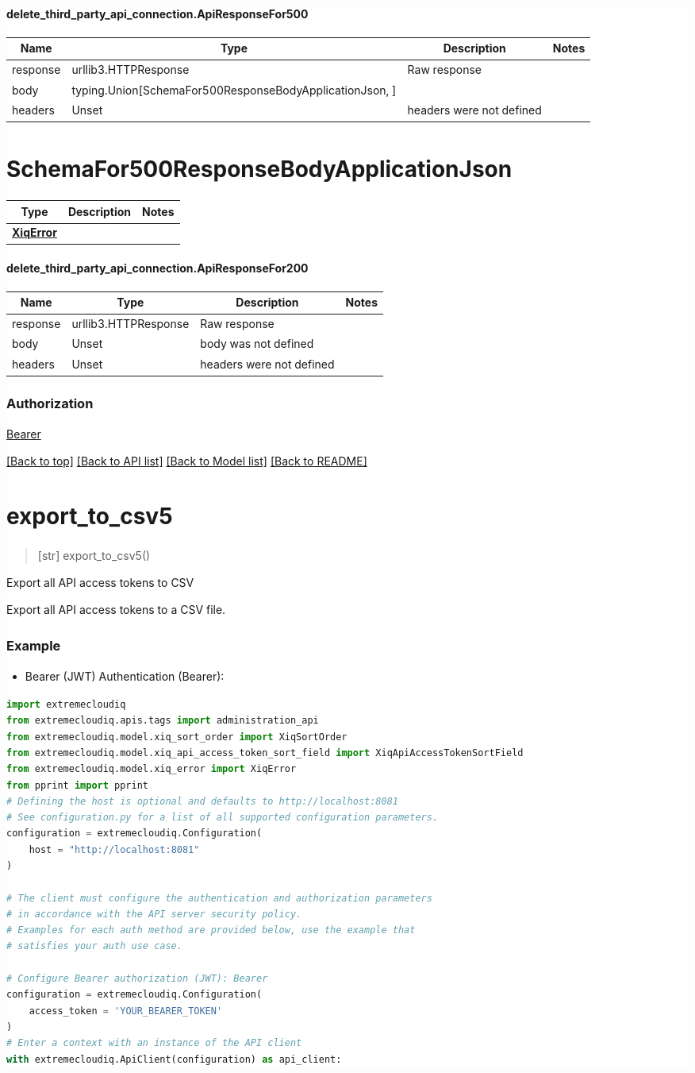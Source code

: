
#### delete_third_party_api_connection.ApiResponseFor500
Name | Type | Description  | Notes
------------- | ------------- | ------------- | -------------
response | urllib3.HTTPResponse | Raw response |
body | typing.Union[SchemaFor500ResponseBodyApplicationJson, ] |  |
headers | Unset | headers were not defined |

# SchemaFor500ResponseBodyApplicationJson
Type | Description  | Notes
------------- | ------------- | -------------
[**XiqError**](../../models/XiqError.md) |  | 


#### delete_third_party_api_connection.ApiResponseFor200
Name | Type | Description  | Notes
------------- | ------------- | ------------- | -------------
response | urllib3.HTTPResponse | Raw response |
body | Unset | body was not defined |
headers | Unset | headers were not defined |

### Authorization

[Bearer](../../../README.md#Bearer)

[[Back to top]](#__pageTop) [[Back to API list]](../../../README.md#documentation-for-api-endpoints) [[Back to Model list]](../../../README.md#documentation-for-models) [[Back to README]](../../../README.md)

# **export_to_csv5**
<a id="export_to_csv5"></a>
> [str] export_to_csv5()

Export all API access tokens to CSV

Export all API access tokens to a CSV file.

### Example

* Bearer (JWT) Authentication (Bearer):
```python
import extremecloudiq
from extremecloudiq.apis.tags import administration_api
from extremecloudiq.model.xiq_sort_order import XiqSortOrder
from extremecloudiq.model.xiq_api_access_token_sort_field import XiqApiAccessTokenSortField
from extremecloudiq.model.xiq_error import XiqError
from pprint import pprint
# Defining the host is optional and defaults to http://localhost:8081
# See configuration.py for a list of all supported configuration parameters.
configuration = extremecloudiq.Configuration(
    host = "http://localhost:8081"
)

# The client must configure the authentication and authorization parameters
# in accordance with the API server security policy.
# Examples for each auth method are provided below, use the example that
# satisfies your auth use case.

# Configure Bearer authorization (JWT): Bearer
configuration = extremecloudiq.Configuration(
    access_token = 'YOUR_BEARER_TOKEN'
)
# Enter a context with an instance of the API client
with extremecloudiq.ApiClient(configuration) as api_client:
```